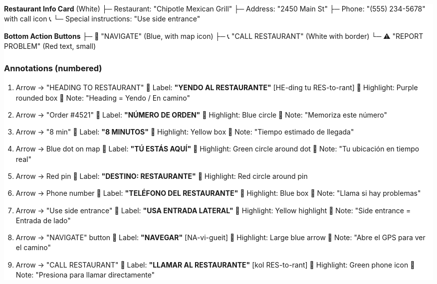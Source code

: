 **Restaurant Info Card** (White)
├─ Restaurant: "Chipotle Mexican Grill"
├─ Address: "2450 Main St"
├─ Phone: "(555) 234-5678" with call icon 📞
└─ Special instructions: "Use side entrance"

**Bottom Action Buttons**
├─ 🔵 "NAVIGATE" (Blue, with map icon)
├─ 📞 "CALL RESTAURANT" (White with border)
└─ ⚠️ "REPORT PROBLEM" (Red text, small)

### Annotations (numbered)

1. Arrow → "HEADING TO RESTAURANT"
   📱 Label: **"YENDO AL RESTAURANTE"**
   [HE-ding tu RES-to-rant]
   🎨 Highlight: Purple rounded box
   📝 Note: "Heading = Yendo / En camino"

2. Arrow → "Order #4521"
   📱 Label: **"NÚMERO DE ORDEN"**
   🎨 Highlight: Blue circle
   📝 Note: "Memoriza este número"

3. Arrow → "8 min"
   📱 Label: **"8 MINUTOS"**
   🎨 Highlight: Yellow box
   📝 Note: "Tiempo estimado de llegada"

4. Arrow → Blue dot on map
   📱 Label: **"TÚ ESTÁS AQUÍ"**
   🎨 Highlight: Green circle around dot
   📝 Note: "Tu ubicación en tiempo real"

5. Arrow → Red pin
   📱 Label: **"DESTINO: RESTAURANTE"**
   🎨 Highlight: Red circle around pin

6. Arrow → Phone number
   📱 Label: **"TELÉFONO DEL RESTAURANTE"**
   🎨 Highlight: Blue box
   📝 Note: "Llama si hay problemas"

7. Arrow → "Use side entrance"
   📱 Label: **"USA ENTRADA LATERAL"**
   🎨 Highlight: Yellow highlight
   📝 Note: "Side entrance = Entrada de lado"

8. Arrow → "NAVIGATE" button
   📱 Label: **"NAVEGAR"** [NA-vi-gueit]
   🎨 Highlight: Large blue arrow
   📝 Note: "Abre el GPS para ver el camino"

9. Arrow → "CALL RESTAURANT"
   📱 Label: **"LLAMAR AL RESTAURANTE"** [kol RES-to-rant]
   🎨 Highlight: Green phone icon
   📝 Note: "Presiona para llamar directamente"
